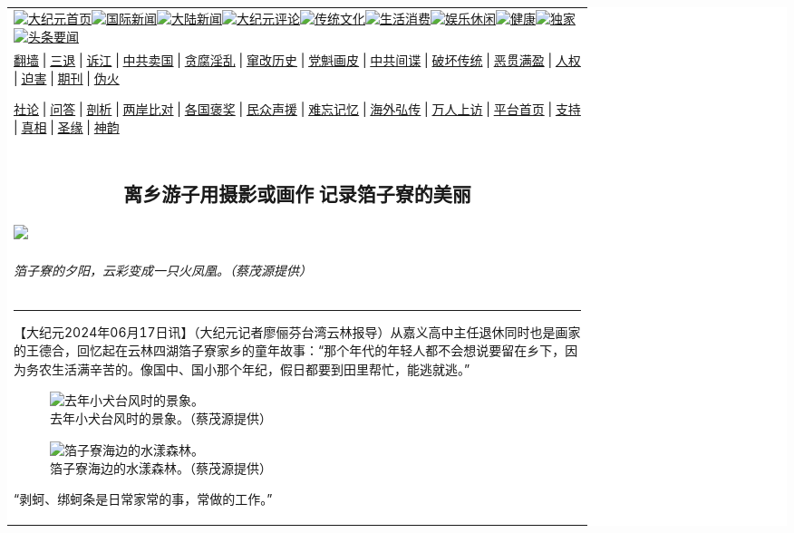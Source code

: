 <a name="1" id="1" target="_blank"></a><span id="1"></span>
<table align=center border="0"><tr><td colspan="2" VALIGN=TOP><a href="https://github.com/1992513/djy/blob/master/gb/nf1351518.md#1"><img src="https://raw.githubusercontent.com/1992513/www/master/t/djy/1.jpg" title="大纪元首页" alt="大纪元首页"></a><a href="https://github.com/1992513/djy/blob/master/gb/n24hr.md#1"><img src="https://raw.githubusercontent.com/1992513/www/master/t/djy/3.jpg" title="国际新闻" alt="国际新闻"></a><a href="https://github.com/1992513/djy/blob/master/gb/nsc413.md#1"><img src="https://raw.githubusercontent.com/1992513/www/master/t/djy/4.jpg" title="大陆新闻" alt="大陆新闻"></a><a href="https://github.com/1992513/djy/blob/master/gb/news392.md#1"><img src="https://raw.githubusercontent.com/1992513/www/master/t/djy/5.jpg" title="大纪元评论" alt="大纪元评论"></a><a href="https://github.com/1992513/djy/blob/master/gb/news2007.md#1"><img src="https://raw.githubusercontent.com/1992513/www/master/t/djy/6.jpg" title="传统文化" alt="传统文化"></a><a href="https://github.com/1992513/djy/blob/master/gb/news2008.md#1"><img src="https://raw.githubusercontent.com/1992513/www/master/t/djy/7.jpg" title="生活消费" alt="生活消费"></a><a href="https://github.com/1992513/djy/blob/master/gb/ncyule.md#1"><img src="https://raw.githubusercontent.com/1992513/www/master/t/djy/8.jpg" title="娱乐休闲" alt="娱乐休闲"></a><a href="https://github.com/1992513/djy/blob/master/gb/nsc1002.md#1"><img src="https://raw.githubusercontent.com/1992513/www/master/t/djy/9.jpg" title="健康" alt="健康"></a><a href="https://github.com/1992513/djy/blob/master/gb/nf6092.md#1"><img src="https://raw.githubusercontent.com/1992513/www/master/t/djy/10a.jpg" title="独家" alt="独家"></a><a href="https://github.com/1992513/djy/blob/master/gb/nf4514.md#1"><img src="https://raw.githubusercontent.com/1992513/www/master/t/djy/12a.jpg" title="头条要闻" alt="头条要闻"></a></td></tr>
<tr><td colspan="2" VALIGN=TOP><a target="_blank" href="https://github.com/1992513/www/blob/master/README.md?zsrh#1">翻墙</a> | <a target="_blank" href="https://github.com/1992513/djy/blob/master/gb/nf5657.md#1">三退</a> | <a target="_blank" href="https://github.com/1992513/djy/blob/master/gb/nf6124.md#1">诉江</a> | <a target="_blank" href="https://github.com/1992513/djy/blob/master/gb/nf1176117.md#1">中共卖国</a> | <a target="_blank" href="https://github.com/1992513/djy/blob/master/gb/nf5773.md#1">贪腐淫乱</a> | <a target="_blank" href="https://github.com/1992513/djy/blob/master/gb/nf1176115.md#1">窜改历史</a> | <a target="_blank" href="https://github.com/1992513/djy/blob/master/gb/nf1176107.md#1">党魁画皮</a> | <a target="_blank" href="https://github.com/1992513/djy/blob/master/gb/nf1320400.md#1">中共间谍</a> | <a target="_blank" href="https://github.com/1992513/djy/blob/master/gb/nf1176114.md#1">破坏传统</a> | <a target="_blank" href="https://github.com/1992513/ntdtv/blob/master/gb/prog447_1.md#1">恶贯满盈</a> | <a target="_blank" href="https://github.com/1992513/djy/blob/master/gb/ncid278.md#1">人权</a> | <a target="_blank" href="https://github.com/1992513/djy/blob/master/gb/nf1176111.md#1">迫害</a> | <a target="_blank" href="https://gitlab.com/szzdlab/mh-qikan/blob/master/README.md#1">期刊</a> | <a target="_blank" href="https://github.com/1992513/djy/blob/master/gb/nf5562.md#1">伪火</a></p><p><a target="_blank" href="https://github.com/1992513/djy/blob/master/gb/9p.md#1">社论</a> | <a target="_blank" href="https://github.com/1992513/djy/blob/master/gb/nf4378.md#1">问答</a> | <a target="_blank" href="https://github.com/1992513/djy/blob/master/gb/nf5792.md#1">剖析</a> | <a target="_blank" href="https://github.com/1992513/djy/blob/master/gb/nf5735.md#1">两岸比对</a> | <a target="_blank" href="https://github.com/1992513/djy/blob/master/gb/nf6119.md#1">各国褒奖</a> | <a target="_blank" href="https://github.com/1992513/djy/blob/master/gb/nf6120.md#1">民众声援</a> | <a target="_blank" href="https://github.com/1992513/djy/blob/master/gb/nf1188594.md#1">难忘记忆</a> | <a target="_blank" href="https://github.com/1992513/djy/blob/master/gb/nf3180.md#1">海外弘传</a> | <a target="_blank" href="https://github.com/1992513/djy/blob/master/gb/nf5410.md#1">万人上访</a> | <a target="_blank" href="https://github.com/1992513/www/blob/master/README.md?zsrh#1">平台首页</a> | <a target="_blank" href="https://github.com/1992513/djy/blob/master/gb/nf4386.md#1">支持</a> | <a target="_blank" href="https://github.com/1992513/djy/blob/master/gb/nf4389.md#1">真相</a> | <a target="_blank" href="https://github.com/1992513/djy/blob/master/gb/nf5790.md#1">圣缘</a> | <a target="_blank" href="https://github.com/1992513/djy/blob/master/gb/nf4786.md#1">神韵</a></td></tr>
<tr><td VALIGN=TOP width="626"><h2 align=center>离乡游子用摄影或画作 记录箔子寮的美丽</h2>
<img width="600" src="https://i.epochtimes.com/assets/uploads/2024/06/id14271657-689230-600x400.jpeg" />
<h6>箔子寮的夕阳，云彩变成一只火凤凰。（蔡茂源提供）
</h6>
<hr>
<p>【大纪元2024年06月17日讯】（大纪元记者廖俪芬台湾云林报导）从嘉义高中主任退休同时也是画家的王德合，回忆起在云林四湖箔子寮家乡的童年故事：“那个年代的年轻人都不会想说要留在乡下，因为务农生活满辛苦的。像国中、国小那个年纪，假日都要到田里帮忙，能逃就逃。”</p>
<figure id="14271660" aria-describedby="caption-14271660" style="width: 500px" class="wp-caption aligncenter"><ahref=" https://i.epochtimes.com/assets/uploads/2024/06/id14271660-689233-450x201.jpeg" target="_blank" rel="noreferrer noopener"> <img decoding="async" src="https://i.epochtimes.com/assets/uploads/2024/06/id14271660-689233-450x201.jpeg" alt="去年小犬台风时的景象。" width="500" /></a><figcaption id="caption-14271660" class="wp-caption-text">去年小犬台风时的景象。（蔡茂源提供）</figcaption></figure>
<figure id="14271647" aria-describedby="caption-14271647" style="width: 500px" class="wp-caption aligncenter"><ahref=" https://i.epochtimes.com/assets/uploads/2024/06/id14271647-689220-450x208.jpeg" target="_blank" rel="noreferrer noopener"> <img decoding="async" src="https://i.epochtimes.com/assets/uploads/2024/06/id14271647-689220-450x208.jpeg" alt="箔子寮海边的水漾森林。" width="500" /></a><figcaption id="caption-14271647" class="wp-caption-text">箔子寮海边的水漾森林。（蔡茂源提供）</figcaption></figure>
<p>“剥蚵、绑蚵条是日常家常的事，常做的工作。”</p>
